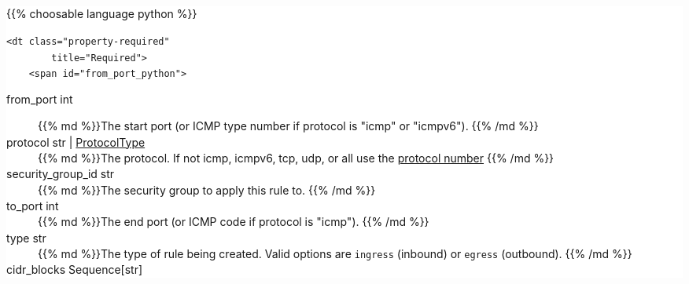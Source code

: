 {{% choosable language python %}}
<dl class="resources-properties">

    <dt class="property-required"
            title="Required">
        <span id="from_port_python">
<a href="#from_port_python" style="color: inherit; text-decoration: inherit;">from_<wbr>port</a>
</span>
        <span class="property-indicator"></span>
        <span class="property-type">int</span>
    </dt>
    <dd>{{% md %}}The start port (or ICMP type number if protocol is "icmp" or "icmpv6").
{{% /md %}}</dd>
    <dt class="property-required"
            title="Required">
        <span id="protocol_python">
<a href="#protocol_python" style="color: inherit; text-decoration: inherit;">protocol</a>
</span>
        <span class="property-indicator"></span>
        <span class="property-type">str | <a href="#protocoltype">Protocol<wbr>Type</a></span>
    </dt>
    <dd>{{% md %}}The protocol. If not icmp, icmpv6, tcp, udp, or all use the [protocol number](https://www.iana.org/assignments/protocol-numbers/protocol-numbers.xhtml)
{{% /md %}}</dd>
    <dt class="property-required"
            title="Required">
        <span id="security_group_id_python">
<a href="#security_group_id_python" style="color: inherit; text-decoration: inherit;">security_<wbr>group_<wbr>id</a>
</span>
        <span class="property-indicator"></span>
        <span class="property-type">str</span>
    </dt>
    <dd>{{% md %}}The security group to apply this rule to.
{{% /md %}}</dd>
    <dt class="property-required"
            title="Required">
        <span id="to_port_python">
<a href="#to_port_python" style="color: inherit; text-decoration: inherit;">to_<wbr>port</a>
</span>
        <span class="property-indicator"></span>
        <span class="property-type">int</span>
    </dt>
    <dd>{{% md %}}The end port (or ICMP code if protocol is "icmp").
{{% /md %}}</dd>
    <dt class="property-required"
            title="Required">
        <span id="type_python">
<a href="#type_python" style="color: inherit; text-decoration: inherit;">type</a>
</span>
        <span class="property-indicator"></span>
        <span class="property-type">str</span>
    </dt>
    <dd>{{% md %}}The type of rule being created. Valid options are `ingress` (inbound)
or `egress` (outbound).
{{% /md %}}</dd>
    <dt class="property-optional"
            title="Optional">
        <span id="cidr_blocks_python">
<a href="#cidr_blocks_python" style="color: inherit; text-decoration: inherit;">cidr_<wbr>blocks</a>
</span>
        <span class="property-indicator"></span>
        <span class="property-type">Sequence[str]</span>